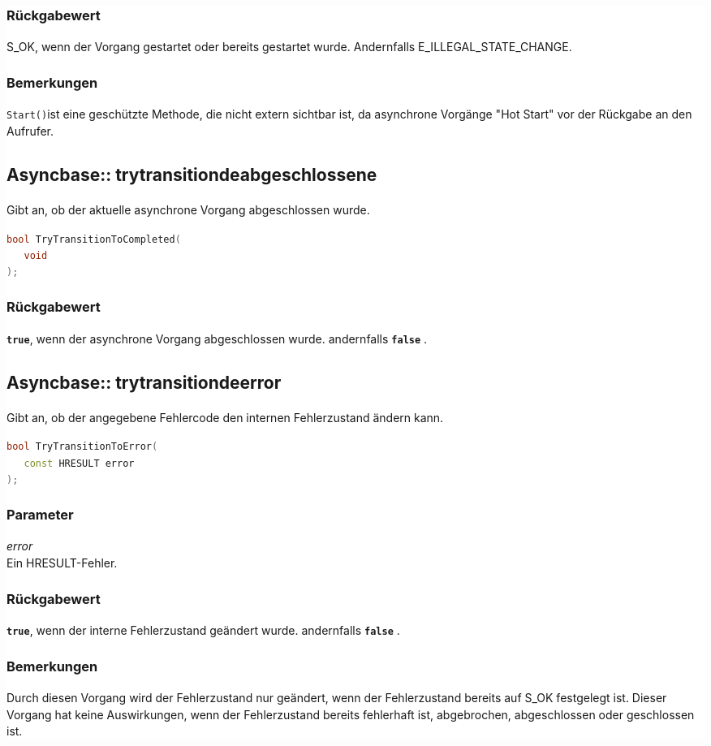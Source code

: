 ### <a name="return-value"></a>Rückgabewert

S_OK, wenn der Vorgang gestartet oder bereits gestartet wurde. Andernfalls E_ILLEGAL_STATE_CHANGE.

### <a name="remarks"></a>Bemerkungen

`Start()`ist eine geschützte Methode, die nicht extern sichtbar ist, da asynchrone Vorgänge "Hot Start" vor der Rückgabe an den Aufrufer.

## <a name="asyncbasetrytransitiontocompleted"></a><a name="trytransitiontocompleted"></a>Asyncbase:: trytransitiondeabgeschlossene

Gibt an, ob der aktuelle asynchrone Vorgang abgeschlossen wurde.

```cpp
bool TryTransitionToCompleted(
   void
);
```

### <a name="return-value"></a>Rückgabewert

**`true`**, wenn der asynchrone Vorgang abgeschlossen wurde. andernfalls **`false`** .

## <a name="asyncbasetrytransitiontoerror"></a><a name="trytransitiontoerror"></a>Asyncbase:: trytransitiondeerror

Gibt an, ob der angegebene Fehlercode den internen Fehlerzustand ändern kann.

```cpp
bool TryTransitionToError(
   const HRESULT error
);
```

### <a name="parameters"></a>Parameter

*error*<br/>
Ein HRESULT-Fehler.

### <a name="return-value"></a>Rückgabewert

**`true`**, wenn der interne Fehlerzustand geändert wurde. andernfalls **`false`** .

### <a name="remarks"></a>Bemerkungen

Durch diesen Vorgang wird der Fehlerzustand nur geändert, wenn der Fehlerzustand bereits auf S_OK festgelegt ist. Dieser Vorgang hat keine Auswirkungen, wenn der Fehlerzustand bereits fehlerhaft ist, abgebrochen, abgeschlossen oder geschlossen ist.
